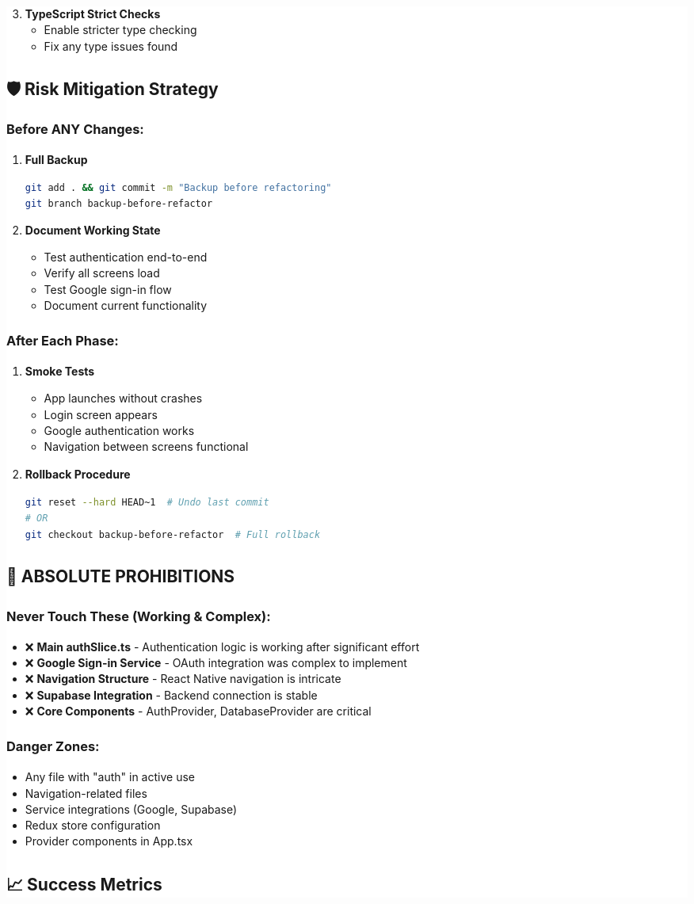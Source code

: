3. **TypeScript Strict Checks**
   - Enable stricter type checking
   - Fix any type issues found

## 🛡️ **Risk Mitigation Strategy**

### **Before ANY Changes:**
1. **Full Backup**
   ```bash
   git add . && git commit -m "Backup before refactoring"
   git branch backup-before-refactor
   ```

2. **Document Working State**
   - Test authentication end-to-end
   - Verify all screens load
   - Test Google sign-in flow
   - Document current functionality

### **After Each Phase:**
1. **Smoke Tests**
   - App launches without crashes
   - Login screen appears
   - Google authentication works
   - Navigation between screens functional

2. **Rollback Procedure**
   ```bash
   git reset --hard HEAD~1  # Undo last commit
   # OR
   git checkout backup-before-refactor  # Full rollback
   ```

## 🚨 **ABSOLUTE PROHIBITIONS**

### **Never Touch These (Working & Complex):**
- ❌ **Main authSlice.ts** - Authentication logic is working after significant effort
- ❌ **Google Sign-in Service** - OAuth integration was complex to implement  
- ❌ **Navigation Structure** - React Native navigation is intricate
- ❌ **Supabase Integration** - Backend connection is stable
- ❌ **Core Components** - AuthProvider, DatabaseProvider are critical

### **Danger Zones:**
- Any file with "auth" in active use
- Navigation-related files
- Service integrations (Google, Supabase)
- Redux store configuration
- Provider components in App.tsx

## 📈 **Success Metrics**
